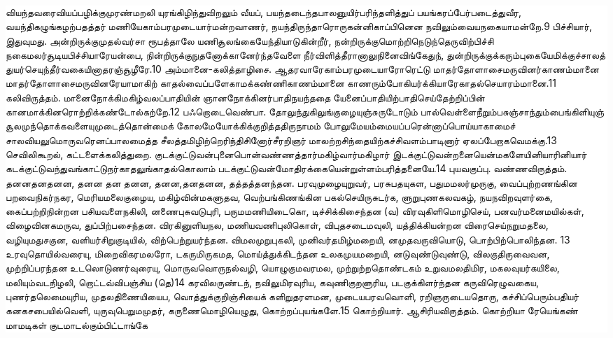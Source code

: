 வியந்தவரைவியப்பழிக்குமுரண்மறலி யுரங்கிழிந்துவிறலும் வீயப்,
பயந்தடைந்தபாலனுயிர்பரிந்தளித்துப் பயங்கரப்பேர்படைத்துவீர,
வயந்திகழுங்கழற்பதத்தர் மணியேகாம்பரமுடையார்மன்றவாணர்,
நயந்திருந்தாரொருகன்னிகாப்பினென நவிலும்வையநகையாமன்றே.9 பிச்சியார், இதுவுமது.
அன்றிருக்குமுதல்வர்சா ரூபத்தாலே யணிசூலங்கையேந்தியாடுகின்றீர்,
நன்றிருக்குமொற்றிநெடுந்தெருவிற்பிச்சி நகைமலர்சூடியபிச்சியாரேயன்பை,
நின்றிருக்குநுதனோக்கானேர்ந்தவேளை நீர்விளித்தீரானாலுநினைவிங்கேதுந்,
துன்றிருக்குக்கரும்புகையேமிக்குச்சாலத் துயர்செயுந்தீர்வகையினாதரஞ்சூழீரே.10 அம்மானை-கலித்தாழிசை.
ஆதரவாரேகாம்பரமுடையாரோரெட்டு
மாதர்தோளாசைமருவினர்காணம்மானை
மாதர்தோளாசைமருவினரேயாமாகிற்
காதல்வைப்பளேகாமக்கண்ணிகாணம்மானை
காணரும்போகியர்க்கியாரேகாதல்செயாரம்மானை.11 கலிவிருத்தம்.
மானைநோக்கிமகிழ்வலப்பாதியின்
ஞானநோக்கினர்பாதிநயந்ததை
யேனைப்பாதியிற்பாதிசெய்தேற்றிப்பின்
கானமாக்கினரொற்றிக்கண்டோல்கற்றே.12 பஃறொடைவெண்பா.
தோலுந்துகிலுங்குழையுஞ்சுருடோடும்
பால்வெள்ளைநீறும்பசுஞ்சாந்தும்பைங்கிளியுஞ்
சூலமுந்தொக்கவளையுமுடைத்தொன்மைக்
கோலமேயோக்கிக்குறித்ததிருநாமம்
போலுமேயம்மையப்பரென்னாப்பொய்யாகாமைச்
சாலவியலுமொருவரெனப்பாலமைத்த
சீலத்தமிழிற்றெரிந்திசினோர்சீரறிஞர்
மாலற்றசிந்தையிற்கச்சிவளம்பாடினார்
ஏலப்பேறாகவெமக்கு.13 செவிலிகூறல், கட்டளைக்கலித்துறை.
குடக்குட்டுவன்புனைபொன்வண்ணத்தார்மகிழ்வார்மகிழார்
இடக்குட்டுவன்றனையென்மகளேயினியாரினியார்
கடக்குட்டுவந்துவங்காட்டுநர்காதலுங்காதல்கொலாம்
படக்குட்டுவன்மோதிரக்கையென்றுள்ளம்பரித்தனையே.14 புயவகுப்பு. வண்ணவிருத்தம்.
தனனதனதனன, தனன தன தனன, தனன,தனதனன,
தத்தத்தனந்தன.
பரவுமுழையுறுவர், பரசுபதயுகள, பதுமமலர்முருகு,
வைப்புற்றணங்கின
பறவைநிகர்நகர, மெரியமலைகுழைய, மகிழ்வின்மகளுதவ,
வெற்பங்கிணங்கின
பகல்செயிருசுடர்க, ளுறுபுணகலவகழ், நயநவிறவுளர்கை,
கைப்பற்றிநின்றன
பசியவளைநகிலி, னணைபுசுவடுபுரி, பருமமணியிடைகொ,
டிச்சிக்கிசைந்தன (வ)
விரவுகிளிமொழிசெய், பனவர்மனைமயில்கள், விழைவினகமருவ,
துப்பிற்பசைந்தன.
விரகினுளியநல, மணியவணிபுலிகொள், விபுதசடைமவுலி,
யத்திக்கியன்றன
விரைசெய்நறுமதலை, வழியுமதுசகுன, வளியர்சிறுகுடியில்,
விற்பெற்றுயர்ந்தன.
விமலமுறுபுகலி, முனிவர்தமிழ்மறையி, னமுதவருவியொடு,
பொற்பிற்பொலிந்தன. 13
உரவுதொயில்வரையு, மிறைவிகரமலரோ, டகருமிருகமத,
மொய்த்துக்கிடந்தன
உலகமுயமறையி, னடுவுண்டுவுண்டு, விலகுதிருவைவன,
முற்றிப்பரந்தன
உடலொடுணர்வுரையு, மொருவவொருநல்வழி, யொழுகுமவரமல,
முற்றுற்றதொண்டகம்
உறுவமலதிமிர, மகலவுயர்கயிலை, மலியும்வடநிழலி,
றொட்டவ்விபஞ்சிய (தெ)14 கரவிலருண்டந், நவிலுமிரவுரிய, கவுணிகுறளுரிய,
படகுக்கிளர்ந்தன
கருவிரெழுவகைய, புணர்தலெமையுரிய, முதலதிணையியைப,
வொத்துக்குறிஞ்சியைக்
களிறுதரளமன, முடையபரவவொளி, ரறிஞருடையதொரு,
கச்சிப்பெரும்பதியர்
கனகசபையில்வெளி, யுருவுபெறுமமுதர், கருணைமொழியெழுது,
கொற்றப்புயங்களே.15 கொற்றியார். ஆசிரியவிருத்தம்.
கொற்றியா ரேயெங்கண் மாமடிகள் குடமாடல்கும்பிட்டாங்கே